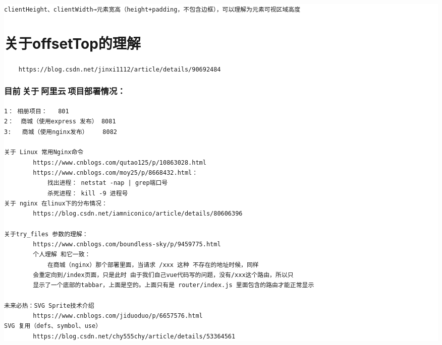     clientHeight、clientWidth→元素宽高（height+padding，不包含边框），可以理解为元素可视区域高度

  # 关于offsetTop的理解
        https://blog.csdn.net/jinxi1112/article/details/90692484




### 目前 关于 阿里云 项目部署情况：
    1： 相册项目：   801
    2：  商城（使用express 发布） 8081
    3:   商城（使用nginx发布）    8082

    关于 Linux 常用Nginx命令
            https://www.cnblogs.com/qutao125/p/10863028.html
            https://www.cnblogs.com/moy25/p/8668432.html：
                找出进程： netstat -nap | grep端口号
                杀死进程： kill -9 进程号
    关于 nginx 在linux下的分布情况：
            https://blog.csdn.net/iamniconico/article/details/80606396

    关于try_files 参数的理解：
            https://www.cnblogs.com/boundless-sky/p/9459775.html
            个人理解 和它一致：
                在商城（nginx）那个部署里面，当请求 /xxx 这种 不存在的地址时候，同样
            会重定向到/index页面，只是此时 由于我们自己vue代码写的问题，没有/xxx这个路由，所以只
            显示了一个底部的tabbar，上面是空的。上面只有是 router/index.js 里面包含的路由才能正常显示 
    
    未来必热：SVG Sprite技术介绍
            https://www.cnblogs.com/jiduoduo/p/6657576.html
    SVG 复用（defs、symbol、use）
            https://blog.csdn.net/chy555chy/article/details/53364561